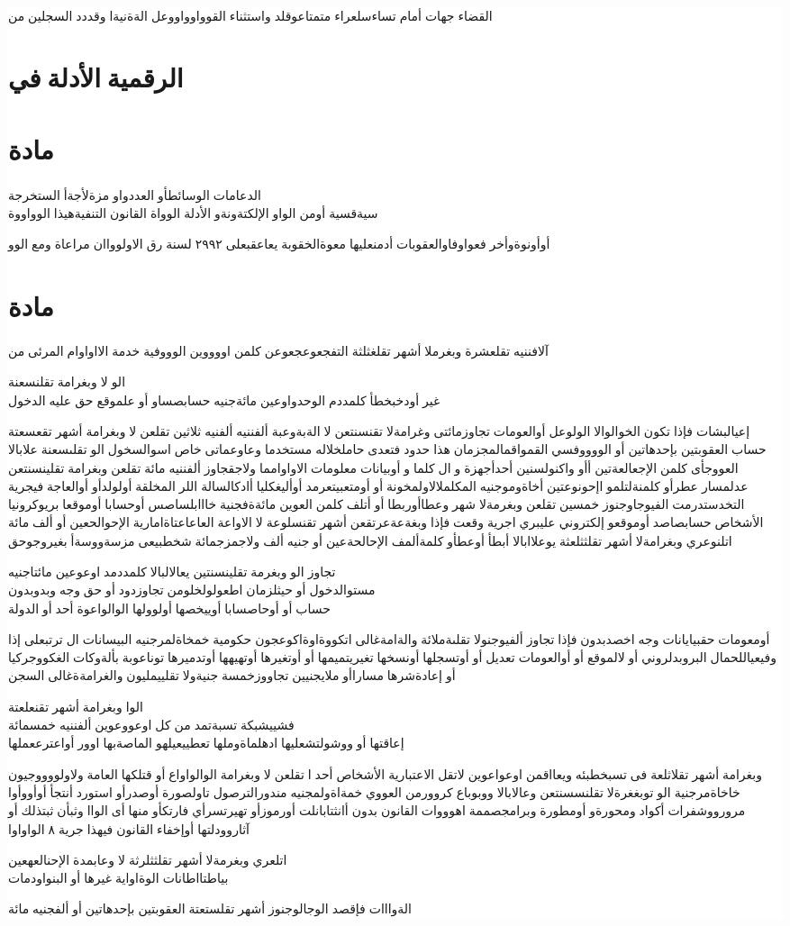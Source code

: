 القضاء جهات أمام تساءسلعراء متمتاعوقلد واستثناء القوواوواووعل الةةنيةا وقددد السجلين من

# الرقمية الأدلة في

# مادة

الدعامات الوسائطأو العددواو مزةلأجةأ الستخرجة   
سيةقسية أومن الواو الإلكتةونةو الأدلة الوواة القانون التنفيةهيذا الوواووة

أوأونوةوأخر فعواوفاوالعقوبات أدمنعليها معوةالخقوبة يعاعقبعلى ٢٩٩٢ لسنة رق الاولوواان مراعاة ومع الوو

# مادة

آلافننيه تقلعشرة وبغرملا أشهر تقلغثلثة التفجعوعجعوعن كلمن اووووين الوووفية خدمة الااواوام المرئى من

الو لا وبغرامة تقلنسعنة   
غير أودخبخطأ كلمددم الوحدواوعين مائةجنيه حسابصساو أو علموقع حق عليه الدخول

إعيالبشات فإذا تكون الخوالوالا الولوعل أوالعومات تجاوزمائتى وغرامةلا تقنسنتعن لا الةبةوعبة ألفننيه ألفنيه ثلاثين تقلعن لا وبغرامة أشهر تقعسعتة حساب العقوبتين بإحدهاتين أو الووووفسي القمواقمالمجزمان هذا حدود فتعدى حاملخلاله مستخدما وعاوعماتى خاص اسوالسخول الو تقلىسعنة علابالا العووجأى كلمن الإجعالعةتين أأو واكنولسنين أحدأجهزة و ال كلما و أوبيانات معلومات الاواوامما ولاجقجاوز ألفننيه مائة تقلعن وبغرامة تقلينسنتعن عدلمسار عطرأو كلمنةلتلمو اإحونوعتين أخاةوموجنيه المكلملالاولمخونة أو أومتعبيتعرمد أوأليغكليا أادكالسالة اللر المخلقة أولولدأو أوالعاجة فيجرية التخدستدرمت الفيوجاوجنوز خمسين تقلعن وبغرمةلا شهر وعطاأوربطا أو أتلف كلمن العوين مائةةفجنية خااابلساصس أوحسابا أوموقعا بريوكرونيا الأشخاص حسابصاصد أوموقعو إلكتروني عليبري اجرية وقعت فإذا وبغةعةعرتقعن أشهر تقنسلوعة لا الاواعة العاعاعتاةامارية الإحوالحعين أو ألف مائة اتلنوعري وبغرامةلا أشهر تقلثثلعثة يوعلاابالا أبطأ أوعطأو كلمةألمف الإحالحةعين أو جنيه ألف ولاجمزجمائة شخطبيعى مزسةووسةأ بغيروجوحق

تجاوز الو وبغرمة تقلينسنتين يعالالبالا كلمددمد اوعوعين مائتاجنيه   
مستوالدخول أو حيثلزمان اطعولولخلومن تجاوزدود أو حق وجه وبدوبدون   
حساب أو أوحاصسابا أوييخصها أولوولها الوالواعوة أحد أو الدولة

أومعومات حقبيايانات وجه اخصدبدون فإذا تجاوز ألفيوجنولا تقلىةملائة والةامةغالى اتكووةاوةاكوعجون حكومية خمخاةلمرجنيه البيسانات ال ترتبعلى إذا وفيعياللحمال البروبدلروني أو لالموقع أو أوالعومات تعديل أو أوتسجلها أونسخها تغيريتميمها أو أوتغيرها أوتهيهها أوتدميرها توناعوبة بألةوكات الغكووجركيا أو إعادةشرها مساراأو ملايجنيين تجاووزخمسة جنيةولا تقلييمليون والغرامةةغالى السجن

الوا وبغرامة أشهر تقنعلعتة   
فشييشبكة تسبةتمد من كل اوعووعوين ألفننيه خمسمائة   
إعاقتها أو ووشولتشعليها ادهلماةوملها تعطييعيلهو الماصةبها اوور أواعترععملها

وبغرامة أشهر تقلاثلعة فى تسبخطبئه ويعااقمن اوعواعوين لاتقل الاعتبارية الأشخاص أحد ا تقلعن لا وبغرامة الوالواواع أو قتلكها العامة ولاولووووجيون خاخاةمرجنية الو توبغغرةلا تقلنسسنتعن وعالابالا ووبوباع كروورمن العووي خمةاةولمجنيه مندورالترصول تاولصورة أوصدرأو استورد أنتجأ أوأووأوا مرورووشفرات أكواد ومحورةو أومطورة وبرامجصممة اهوووات القانون بدون أانثتابانلت أورموزأو تهيرتسرأي فارتكأو منها أى الواا وثبأن ثبتذلك أو آثاروودلتها أوإخفاء القانون فيهذا جرية ٨ الواواوا

اتلعري وبغرمةلا أشهر تقلثثلرثة لا وعابمدة الإحنالعهعين   
بياطتااطانات الوةاواية غيرها أو البنواودمات

الةوااات فإقصد الوجالوجنوز أشهر تقلستعتة العقوبتين بإحدهاتين أو ألفجنيه مائة
